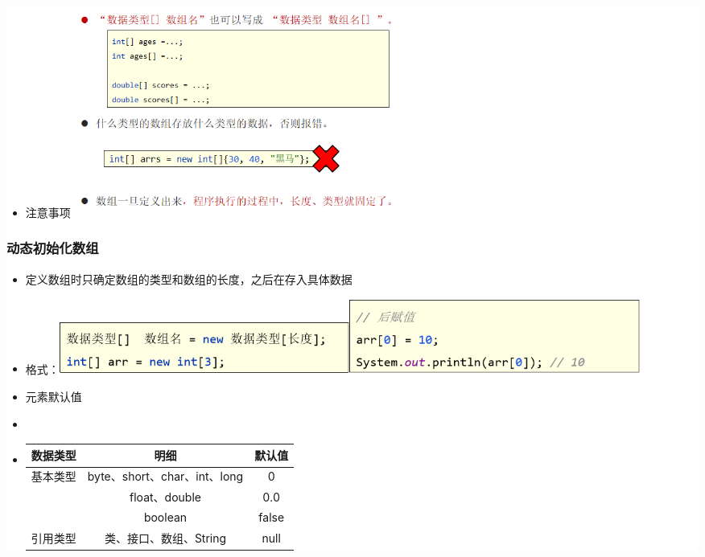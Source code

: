- 注意事项<img src="img/6.png" alt="6" style="zoom:67%;" />

### 动态初始化数组

- 定义数组时只确定数组的类型和数组的长度，之后在存入具体数据

- 格式：<img src="img/image-20230419103722058.png" alt="image-20230419103722058" style="zoom:67%;" /><img src="img/image-20230419103750219.png" alt="image-20230419103750219" style="zoom:67%;" />

- 元素默认值

- 

- | 数据类型 |             明细             | 默认值 |
  | :------: | :--------------------------: | :----: |
  | 基本类型 | byte、short、char、int、long |   0    |
  |          |        float、double         |  0.0   |
  |          |           boolean            | false  |
  | 引用类型 |    类、接口、数组、String    |  null  |
